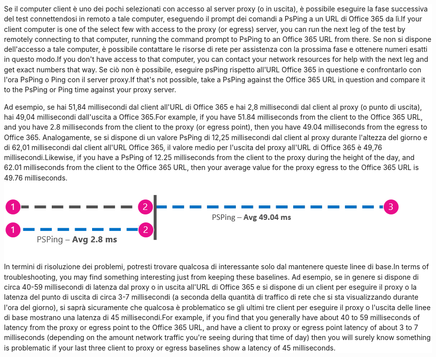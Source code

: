 <span data-ttu-id="fb9d7-366">Se il computer client è uno dei pochi selezionati con accesso al server proxy (o in uscita), è possibile eseguire la fase successiva del test connettendosi in remoto a tale computer, eseguendo il prompt dei comandi a PsPing a un URL di Office 365 da lì.</span><span class="sxs-lookup"><span data-stu-id="fb9d7-366">If your client computer is one of the select few with access to the proxy (or egress) server, you can run the next leg of the test by remotely connecting to that computer, running the command prompt to PsPing to an Office 365 URL from there.</span></span> <span data-ttu-id="fb9d7-367">Se non si dispone dell'accesso a tale computer, è possibile contattare le risorse di rete per assistenza con la prossima fase e ottenere numeri esatti in questo modo.</span><span class="sxs-lookup"><span data-stu-id="fb9d7-367">If you don't have access to that computer, you can contact your network resources for help with the next leg and get exact numbers that way.</span></span> <span data-ttu-id="fb9d7-368">Se ciò non è possibile, eseguire psPing rispetto all'URL Office 365 in questione e confrontarlo con l'ora PsPing o Ping con il server proxy.</span><span class="sxs-lookup"><span data-stu-id="fb9d7-368">If that's not possible, take a PsPing against the Office 365 URL in question and compare it to the PsPing or Ping time against your proxy server.</span></span> 
  
<span data-ttu-id="fb9d7-369">Ad esempio, se hai 51,84 millisecondi dal client all'URL di Office 365 e hai 2,8 millisecondi dal client al proxy (o punto di uscita), hai 49,04 millisecondi dall'uscita a Office 365.</span><span class="sxs-lookup"><span data-stu-id="fb9d7-369">For example, if you have 51.84 milliseconds from the client to the Office 365 URL, and you have 2.8 milliseconds from the client to the proxy (or egress point), then you have 49.04 milliseconds from the egress to Office 365.</span></span> <span data-ttu-id="fb9d7-370">Analogamente, se si dispone di un valore PsPing di 12,25 millisecondi dal client al proxy durante l'altezza del giorno e di 62,01 millisecondi dal client all'URL Office 365, il valore medio per l'uscita del proxy all'URL di Office 365 è 49,76 millisecondi.</span><span class="sxs-lookup"><span data-stu-id="fb9d7-370">Likewise, if you have a PsPing of 12.25 milliseconds from the client to the proxy during the height of the day, and 62.01 milliseconds from the client to the Office 365 URL, then your average value for the proxy egress to the Office 365 URL is 49.76 milliseconds.</span></span>
  
![Grafico aggiuntivo che mostra il ping in millisecondi dal client al proxy accanto al client Office 365 in modo che i valori possano essere sottratti.](../media/cd764e77-5154-44ba-a5cd-443a628eb2d9.PNG)
  
<span data-ttu-id="fb9d7-372">In termini di risoluzione dei problemi, potresti trovare qualcosa di interessante solo dal mantenere queste linee di base.</span><span class="sxs-lookup"><span data-stu-id="fb9d7-372">In terms of troubleshooting, you may find something interesting just from keeping these baselines.</span></span> <span data-ttu-id="fb9d7-373">Ad esempio, se in genere si dispone di circa 40-59 millisecondi di latenza dal proxy o in uscita all'URL di Office 365 e si dispone di un client per eseguire il proxy o la latenza del punto di uscita di circa 3-7 millisecondi (a seconda della quantità di traffico di rete che si sta visualizzando durante l'ora del giorno), si saprà sicuramente che qualcosa è problematico se gli ultimi tre client per eseguire il proxy o l'uscita delle linee di base mostrano una latenza di 45 millisecondi.</span><span class="sxs-lookup"><span data-stu-id="fb9d7-373">For example, if you find that you generally have about 40 to 59 milliseconds of latency from the proxy or egress point to the Office 365 URL, and have a client to proxy or egress point latency of about 3 to 7 milliseconds (depending on the amount network traffic you're seeing during that time of day) then you will surely know something is problematic if your last three client to proxy or egress baselines show a latency of 45 milliseconds.</span></span>
  